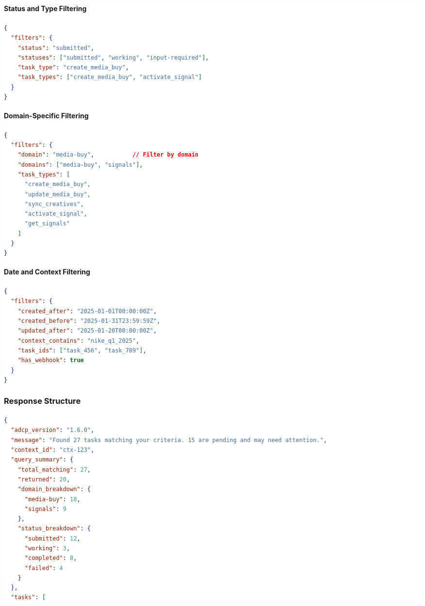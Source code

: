 #### Status and Type Filtering
```json
{
  "filters": {
    "status": "submitted",
    "statuses": ["submitted", "working", "input-required"],
    "task_type": "create_media_buy",
    "task_types": ["create_media_buy", "activate_signal"]
  }
}
```

#### Domain-Specific Filtering
```json
{
  "filters": {
    "domain": "media-buy",           // Filter by domain
    "domains": ["media-buy", "signals"],
    "task_types": [
      "create_media_buy",
      "update_media_buy", 
      "sync_creatives",
      "activate_signal",
      "get_signals"
    ]
  }
}
```

#### Date and Context Filtering
```json
{
  "filters": {
    "created_after": "2025-01-01T00:00:00Z",
    "created_before": "2025-01-31T23:59:59Z",
    "updated_after": "2025-01-20T00:00:00Z",
    "context_contains": "nike_q1_2025",
    "task_ids": ["task_456", "task_789"],
    "has_webhook": true
  }
}
```

### Response Structure

```json
{
  "adcp_version": "1.6.0",
  "message": "Found 27 tasks matching your criteria. 15 are pending and may need attention.",
  "context_id": "ctx-123",
  "query_summary": {
    "total_matching": 27,
    "returned": 20,
    "domain_breakdown": {
      "media-buy": 18,
      "signals": 9
    },
    "status_breakdown": {
      "submitted": 12,
      "working": 3,
      "completed": 8,
      "failed": 4
    }
  },
  "tasks": [
```